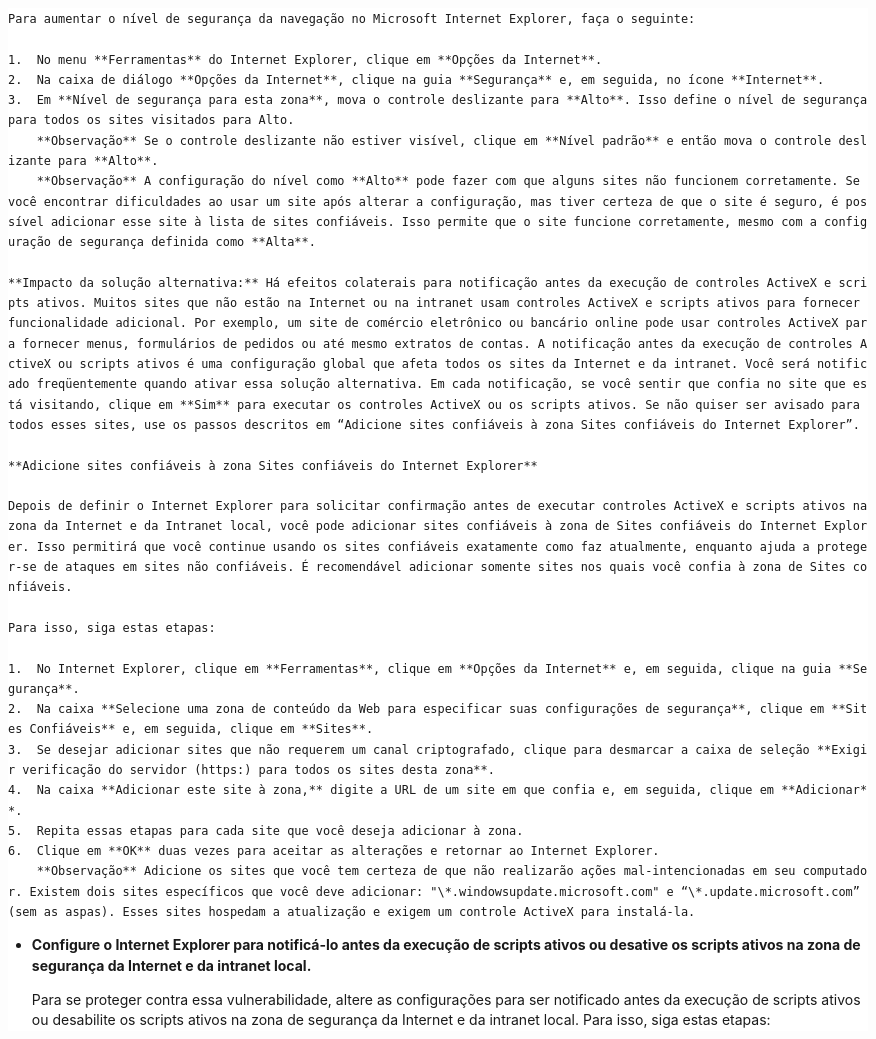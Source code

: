     Para aumentar o nível de segurança da navegação no Microsoft Internet Explorer, faça o seguinte:

    1.  No menu **Ferramentas** do Internet Explorer, clique em **Opções da Internet**.
    2.  Na caixa de diálogo **Opções da Internet**, clique na guia **Segurança** e, em seguida, no ícone **Internet**.
    3.  Em **Nível de segurança para esta zona**, mova o controle deslizante para **Alto**. Isso define o nível de segurança para todos os sites visitados para Alto.
        **Observação** Se o controle deslizante não estiver visível, clique em **Nível padrão** e então mova o controle deslizante para **Alto**.
        **Observação** A configuração do nível como **Alto** pode fazer com que alguns sites não funcionem corretamente. Se você encontrar dificuldades ao usar um site após alterar a configuração, mas tiver certeza de que o site é seguro, é possível adicionar esse site à lista de sites confiáveis. Isso permite que o site funcione corretamente, mesmo com a configuração de segurança definida como **Alta**.

    **Impacto da solução alternativa:** Há efeitos colaterais para notificação antes da execução de controles ActiveX e scripts ativos. Muitos sites que não estão na Internet ou na intranet usam controles ActiveX e scripts ativos para fornecer funcionalidade adicional. Por exemplo, um site de comércio eletrônico ou bancário online pode usar controles ActiveX para fornecer menus, formulários de pedidos ou até mesmo extratos de contas. A notificação antes da execução de controles ActiveX ou scripts ativos é uma configuração global que afeta todos os sites da Internet e da intranet. Você será notificado freqüentemente quando ativar essa solução alternativa. Em cada notificação, se você sentir que confia no site que está visitando, clique em **Sim** para executar os controles ActiveX ou os scripts ativos. Se não quiser ser avisado para todos esses sites, use os passos descritos em “Adicione sites confiáveis à zona Sites confiáveis do Internet Explorer”.

    **Adicione sites confiáveis à zona Sites confiáveis do Internet Explorer**

    Depois de definir o Internet Explorer para solicitar confirmação antes de executar controles ActiveX e scripts ativos na zona da Internet e da Intranet local, você pode adicionar sites confiáveis à zona de Sites confiáveis do Internet Explorer. Isso permitirá que você continue usando os sites confiáveis exatamente como faz atualmente, enquanto ajuda a proteger-se de ataques em sites não confiáveis. É recomendável adicionar somente sites nos quais você confia à zona de Sites confiáveis.

    Para isso, siga estas etapas:

    1.  No Internet Explorer, clique em **Ferramentas**, clique em **Opções da Internet** e, em seguida, clique na guia **Segurança**.
    2.  Na caixa **Selecione uma zona de conteúdo da Web para especificar suas configurações de segurança**, clique em **Sites Confiáveis** e, em seguida, clique em **Sites**.
    3.  Se desejar adicionar sites que não requerem um canal criptografado, clique para desmarcar a caixa de seleção **Exigir verificação do servidor (https:) para todos os sites desta zona**.
    4.  Na caixa **Adicionar este site à zona,** digite a URL de um site em que confia e, em seguida, clique em **Adicionar**.
    5.  Repita essas etapas para cada site que você deseja adicionar à zona.
    6.  Clique em **OK** duas vezes para aceitar as alterações e retornar ao Internet Explorer.
        **Observação** Adicione os sites que você tem certeza de que não realizarão ações mal-intencionadas em seu computador. Existem dois sites específicos que você deve adicionar: "\*.windowsupdate.microsoft.com" e “\*.update.microsoft.com” (sem as aspas). Esses sites hospedam a atualização e exigem um controle ActiveX para instalá-la.

-   **Configure o Internet Explorer para notificá-lo antes da execução de scripts ativos ou desative os scripts ativos na zona de segurança da Internet e da intranet local.**

    Para se proteger contra essa vulnerabilidade, altere as configurações para ser notificado antes da execução de scripts ativos ou desabilite os scripts ativos na zona de segurança da Internet e da intranet local. Para isso, siga estas etapas:
